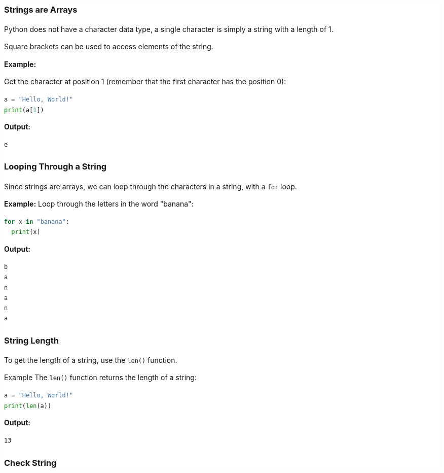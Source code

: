 ### Strings are Arrays

Python does not have a character data type, a single character is simply a string with a length of 1.

Square brackets can be used to access elements of the string.

**Example:**

Get the character at position 1 (remember that the first character has the position 0):

```py
a = "Hello, World!"
print(a[1])
```
**Output:**
```
e
```

### Looping Through a String

Since strings are arrays, we can loop through the characters in a string, with a `for` loop.

**Example:**
Loop through the letters in the word "banana":

```py
for x in "banana":
  print(x)
```
**Output:**
```
b
a
n
a
n
a
```

### String Length

To get the length of a string, use the `len()` function.

Example
The `len()` function returns the length of a string:

```python
a = "Hello, World!"
print(len(a))
```
**Output:**
```
13
```
### Check String
